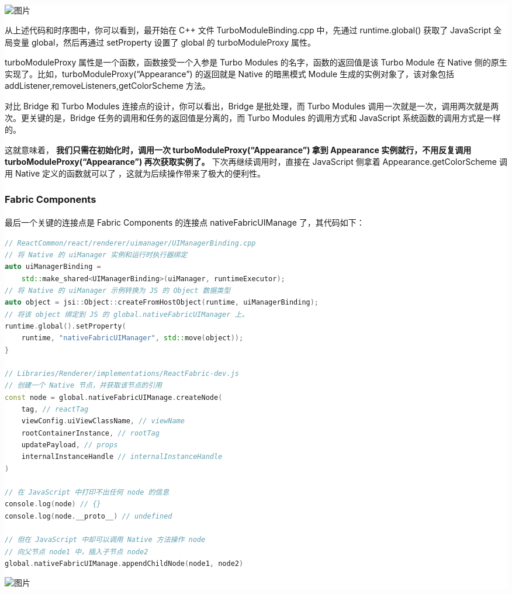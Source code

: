 ![图片](https://static001.geekbang.org/resource/image/01/09/013a7cf77ed973e1466b5c258522d809.png?wh=1908x1161)

从上述代码和时序图中，你可以看到，最开始在 C++ 文件 TurboModuleBinding.cpp 中，先通过 runtime.global() 获取了 JavaScript 全局变量 global，然后再通过 setProperty 设置了 global 的 turboModuleProxy 属性。

turboModuleProxy 属性是一个函数，函数接受一个入参是 Turbo Modules 的名字，函数的返回值是该 Turbo Module 在 Native 侧的原生实现了。比如，turboModuleProxy(“Appearance”) 的返回就是 Native 的暗黑模式 Module 生成的实例对象了，该对象包括 addListener,removeListeners,getColorScheme 方法。

对比 Bridge 和 Turbo Modules 连接点的设计，你可以看出，Bridge 是批处理，而 Turbo Modules 调用一次就是一次，调用两次就是两次。更关键的是，Bridge 任务的调用和任务的返回值是分离的，而 Turbo Modules 的调用方式和 JavaScript 系统函数的调用方式是一样的。

这就意味着， **我们只需在初始化时，调用一次 turboModuleProxy(“Appearance”) 拿到 Appearance 实例就行，不用反复调用 turboModuleProxy(“Appearance”) 再次获取实例了。** 下次再继续调用时，直接在 JavaScript 侧拿着 Appearance.getColorScheme 调用 Native 定义的函数就可以了 ，这就为后续操作带来了极大的便利性。

### Fabric Components

最后一个关键的连接点是 Fabric Components 的连接点 nativeFabricUIManage 了，其代码如下：

```c++
// ReactCommon/react/renderer/uimanager/UIManagerBinding.cpp
// 将 Native 的 uiManager 实例和运行时执行器绑定
auto uiManagerBinding =
    std::make_shared<UIManagerBinding>(uiManager, runtimeExecutor);
// 将 Native 的 uiManager 示例转换为 JS 的 Object 数据类型
auto object = jsi::Object::createFromHostObject(runtime, uiManagerBinding);
// 将该 object 绑定到 JS 的 global.nativeFabricUIManager 上。
runtime.global().setProperty(
    runtime, "nativeFabricUIManager", std::move(object));
}

// Libraries/Renderer/implementations/ReactFabric-dev.js
// 创建一个 Native 节点，并获取该节点的引用
const node = global.nativeFabricUIManage.createNode(
    tag, // reactTag
    viewConfig.uiViewClassName, // viewName
    rootContainerInstance, // rootTag
    updatePayload, // props
    internalInstanceHandle // internalInstanceHandle
)

// 在 JavaScript 中打印不出任何 node 的信息
console.log(node) // {}
console.log(node.__proto__) // undefined

// 但在 JavaScript 中却可以调用 Native 方法操作 node
// 向父节点 node1 中，插入子节点 node2
global.nativeFabricUIManage.appendChildNode(node1, node2)

```

![图片](https://static001.geekbang.org/resource/image/34/62/3415df54013f2868f23d35c99c58fd62.png?wh=1920x1082)
